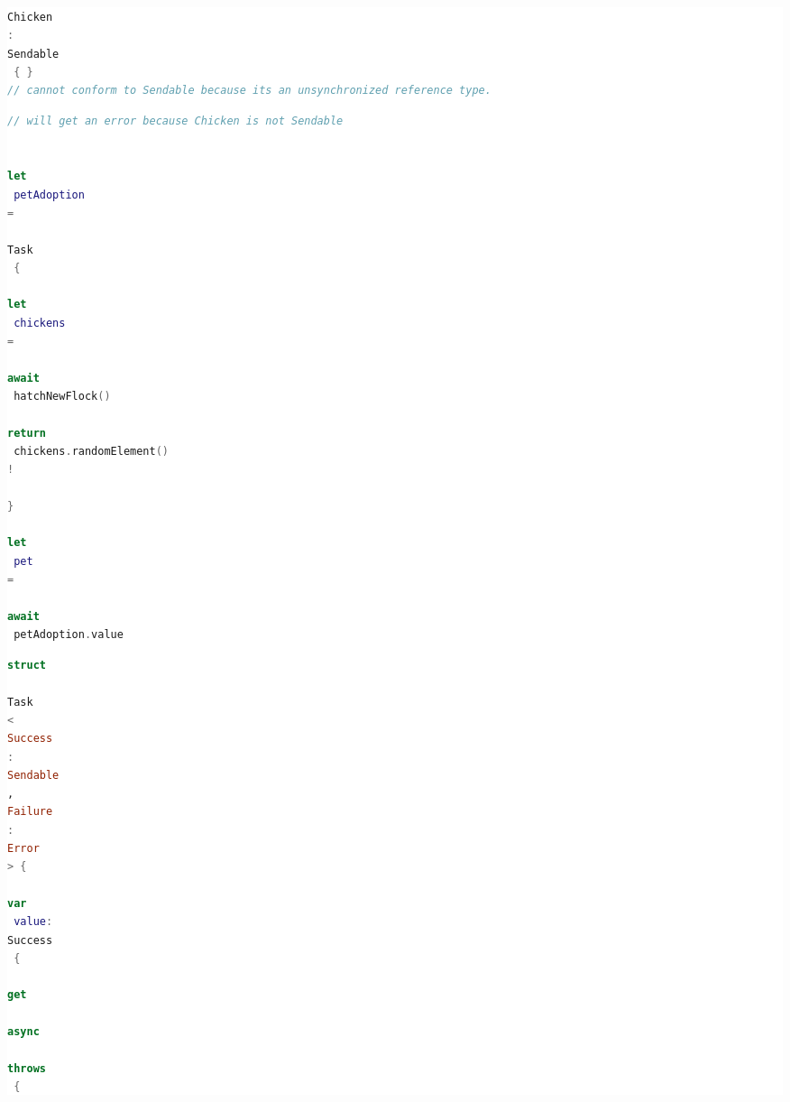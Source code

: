 ```swift
Chicken
: 
Sendable
 { } 
// cannot conform to Sendable because its an unsynchronized reference type.
```

```swift
// will get an error because Chicken is not Sendable


let
 petAdoption 
=
 
Task
 {
  
let
 chickens 
=
 
await
 hatchNewFlock()
  
return
 chickens.randomElement()
!

}

let
 pet 
=
 
await
 petAdoption.value
```

```swift
struct
 
Task
<
Success
: 
Sendable
, 
Failure
: 
Error
> {
  
var
 value: 
Success
 {
    
get
 
async
 
throws
 { 
```